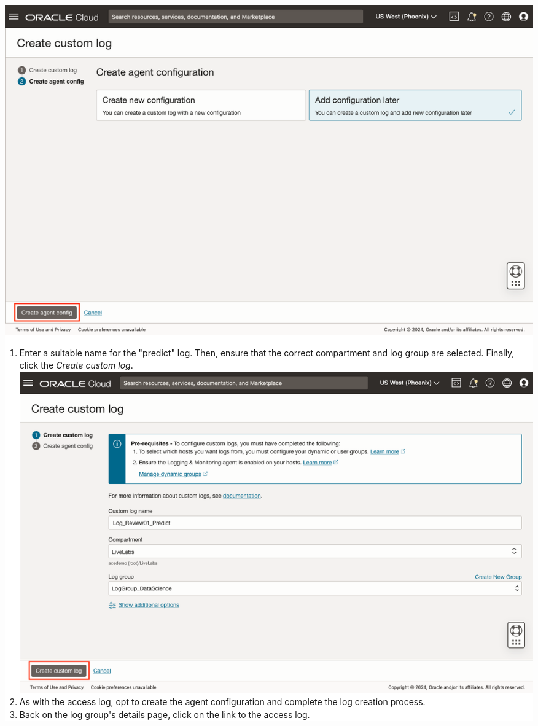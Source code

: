 ![Click the create agent config to complete the log creation process.](./images/click-create-agent-config.png)
1. Enter a suitable name for the "predict" log. Then, ensure that the correct compartment and log group are selected. Finally, click the *Create custom log*.
![Enter details about the predict log.](./images/enter-details-about-predict-log.png)
1. As with the access log, opt to create the agent configuration and complete the log creation process.
1. Back on the log group's details page, click on the link to the access log.